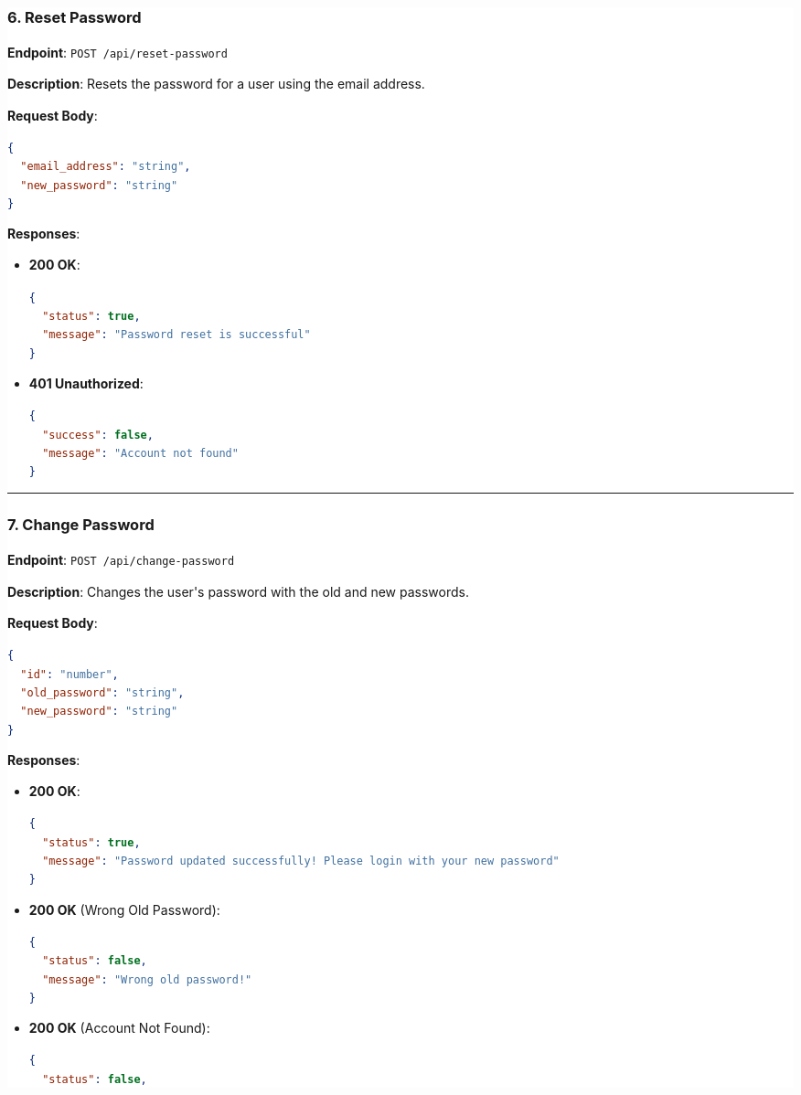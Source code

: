 
### **6. Reset Password**

**Endpoint**: `POST /api/reset-password`

**Description**: Resets the password for a user using the email address.

**Request Body**:

```json
{
  "email_address": "string",
  "new_password": "string"
}
```

**Responses**:

- **200 OK**:
  ```json
  {
    "status": true,
    "message": "Password reset is successful"
  }
  ```
- **401 Unauthorized**:
  ```json
  {
    "success": false,
    "message": "Account not found"
  }
  ```

---

### **7. Change Password**

**Endpoint**: `POST /api/change-password`

**Description**: Changes the user's password with the old and new passwords.

**Request Body**:

```json
{
  "id": "number",
  "old_password": "string",
  "new_password": "string"
}
```

**Responses**:

- **200 OK**:
  ```json
  {
    "status": true,
    "message": "Password updated successfully! Please login with your new password"
  }
  ```
- **200 OK** (Wrong Old Password):
  ```json
  {
    "status": false,
    "message": "Wrong old password!"
  }
  ```
- **200 OK** (Account Not Found):
  ```json
  {
    "status": false,
  ```